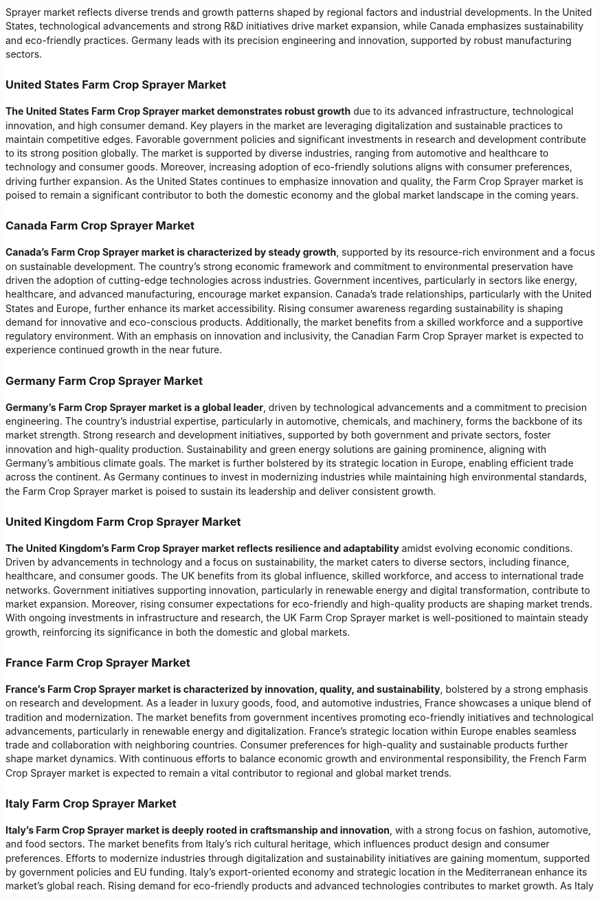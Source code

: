 Sprayer market reflects diverse trends and growth patterns shaped by regional factors and industrial developments. In the United States, technological advancements and strong R&amp;D initiatives drive market expansion, while Canada emphasizes sustainability and eco-friendly practices. Germany leads with its precision engineering and innovation, supported by robust manufacturing sectors.</span></em></p></blockquote><h3><strong>United States Farm Crop Sprayer Market</strong></h3><p><strong>The United States Farm Crop Sprayer market demonstrates robust growth</strong> due to its advanced infrastructure, technological innovation, and high consumer demand. Key players in the market are leveraging digitalization and sustainable practices to maintain competitive edges. Favorable government policies and significant investments in research and development contribute to its strong position globally. The market is supported by diverse industries, ranging from automotive and healthcare to technology and consumer goods. Moreover, increasing adoption of eco-friendly solutions aligns with consumer preferences, driving further expansion. As the United States continues to emphasize innovation and quality, the Farm Crop Sprayer market is poised to remain a significant contributor to both the domestic economy and the global market landscape in the coming years.</p><h3><strong>Canada Farm Crop Sprayer Market</strong></h3><p><strong>Canada&rsquo;s Farm Crop Sprayer market is characterized by steady growth</strong>, supported by its resource-rich environment and a focus on sustainable development. The country&rsquo;s strong economic framework and commitment to environmental preservation have driven the adoption of cutting-edge technologies across industries. Government incentives, particularly in sectors like energy, healthcare, and advanced manufacturing, encourage market expansion. Canada&rsquo;s trade relationships, particularly with the United States and Europe, further enhance its market accessibility. Rising consumer awareness regarding sustainability is shaping demand for innovative and eco-conscious products. Additionally, the market benefits from a skilled workforce and a supportive regulatory environment. With an emphasis on innovation and inclusivity, the Canadian Farm Crop Sprayer market is expected to experience continued growth in the near future.</p><h3><strong>Germany Farm Crop Sprayer Market</strong></h3><p><strong>Germany&rsquo;s Farm Crop Sprayer market is a global leader</strong>, driven by technological advancements and a commitment to precision engineering. The country&rsquo;s industrial expertise, particularly in automotive, chemicals, and machinery, forms the backbone of its market strength. Strong research and development initiatives, supported by both government and private sectors, foster innovation and high-quality production. Sustainability and green energy solutions are gaining prominence, aligning with Germany&rsquo;s ambitious climate goals. The market is further bolstered by its strategic location in Europe, enabling efficient trade across the continent. As Germany continues to invest in modernizing industries while maintaining high environmental standards, the Farm Crop Sprayer market is poised to sustain its leadership and deliver consistent growth.</p><h3><strong>United Kingdom Farm Crop Sprayer Market</strong></h3><p><strong>The United Kingdom&rsquo;s Farm Crop Sprayer market reflects resilience and adaptability</strong> amidst evolving economic conditions. Driven by advancements in technology and a focus on sustainability, the market caters to diverse sectors, including finance, healthcare, and consumer goods. The UK benefits from its global influence, skilled workforce, and access to international trade networks. Government initiatives supporting innovation, particularly in renewable energy and digital transformation, contribute to market expansion. Moreover, rising consumer expectations for eco-friendly and high-quality products are shaping market trends. With ongoing investments in infrastructure and research, the UK Farm Crop Sprayer market is well-positioned to maintain steady growth, reinforcing its significance in both the domestic and global markets.</p><h3><strong>France Farm Crop Sprayer Market</strong></h3><p><strong>France&rsquo;s Farm Crop Sprayer market is characterized by innovation, quality, and sustainability</strong>, bolstered by a strong emphasis on research and development. As a leader in luxury goods, food, and automotive industries, France showcases a unique blend of tradition and modernization. The market benefits from government incentives promoting eco-friendly initiatives and technological advancements, particularly in renewable energy and digitalization. France&rsquo;s strategic location within Europe enables seamless trade and collaboration with neighboring countries. Consumer preferences for high-quality and sustainable products further shape market dynamics. With continuous efforts to balance economic growth and environmental responsibility, the French Farm Crop Sprayer market is expected to remain a vital contributor to regional and global market trends.</p><h3><strong>Italy Farm Crop Sprayer Market</strong></h3><p><strong>Italy&rsquo;s Farm Crop Sprayer market is deeply rooted in craftsmanship and innovation</strong>, with a strong focus on fashion, automotive, and food sectors. The market benefits from Italy&rsquo;s rich cultural heritage, which influences product design and consumer preferences. Efforts to modernize industries through digitalization and sustainability initiatives are gaining momentum, supported by government policies and EU funding. Italy&rsquo;s export-oriented economy and strategic location in the Mediterranean enhance its market&rsquo;s global reach. Rising demand for eco-friendly products and advanced technologies contributes to market growth. As Italy